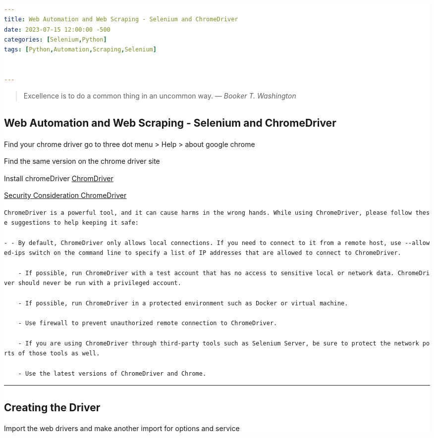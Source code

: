 ```yaml
---
title: Web Automation and Web Scraping - Selenium and ChromeDriver
date: 2023-07-15 12:00:00 -500
categories: [Selenium,Python]
tags: [Python,Automation,Scraping,Selenium]


---
```


> Excellence is to do a common thing in an uncommon way.
> — <cite>Booker T. Washington</cite>

## Web Automation and Web Scraping - Selenium and ChromeDriver

Find your chrome driver go to three dot menu > Help > about google chrome

Find the same version on the chrome driver site

Install chromeDriver
[ChromDriver ](https://chromedriver.chromium.org/downloads)

[Security Consideration ChromeDriver](https://chromedriver.chromium.org/security-considerations)

```txt
ChromeDriver is a powerful tool, and it can cause harms in the wrong hands. While using ChromeDriver, please follow these suggestions to help keeping it safe:

- - By default, ChromeDriver only allows local connections. If you need to connect to it from a remote host, use --allowed-ips switch on the command line to specify a list of IP addresses that are allowed to connect to ChromeDriver.
        
    - If possible, run ChromeDriver with a test account that has no access to sensitive local or network data. ChromeDriver should never be run with a privileged account.
        
    - If possible, run ChromeDriver in a protected environment such as Docker or virtual machine.
        
    - Use firewall to prevent unauthorized remote connection to ChromeDriver.
        
    - If you are using ChromeDriver through third-party tools such as Selenium Server, be sure to protect the network ports of those tools as well.
        
    - Use the latest versions of ChromeDriver and Chrome.
```

---


## Creating the Driver


Import the web drivers and make another import for options and service
